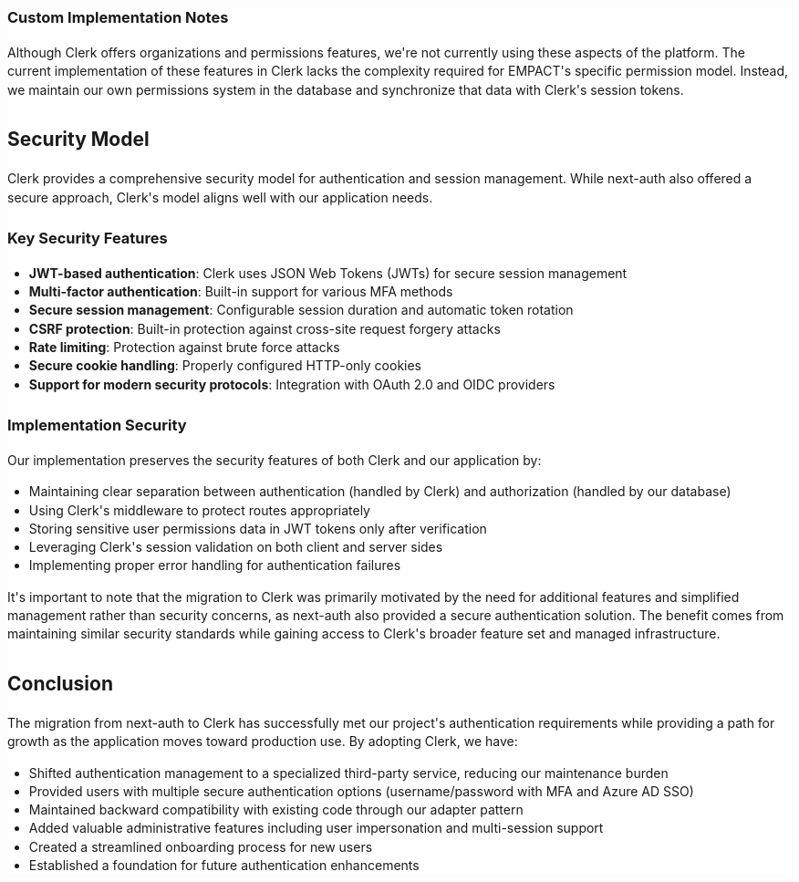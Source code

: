 ### Custom Implementation Notes

Although Clerk offers organizations and permissions features, we're not currently using these aspects of the platform. The current implementation of these features in Clerk lacks the complexity required for EMPACT's specific permission model. Instead, we maintain our own permissions system in the database and synchronize that data with Clerk's session tokens.

## Security Model

Clerk provides a comprehensive security model for authentication and session management. While next-auth also offered a secure approach, Clerk's model aligns well with our application needs.

### Key Security Features

- **JWT-based authentication**: Clerk uses JSON Web Tokens (JWTs) for secure session management
- **Multi-factor authentication**: Built-in support for various MFA methods
- **Secure session management**: Configurable session duration and automatic token rotation
- **CSRF protection**: Built-in protection against cross-site request forgery attacks
- **Rate limiting**: Protection against brute force attacks
- **Secure cookie handling**: Properly configured HTTP-only cookies
- **Support for modern security protocols**: Integration with OAuth 2.0 and OIDC providers

### Implementation Security

Our implementation preserves the security features of both Clerk and our application by:

- Maintaining clear separation between authentication (handled by Clerk) and authorization (handled by our database)
- Using Clerk's middleware to protect routes appropriately
- Storing sensitive user permissions data in JWT tokens only after verification
- Leveraging Clerk's session validation on both client and server sides
- Implementing proper error handling for authentication failures

It's important to note that the migration to Clerk was primarily motivated by the need for additional features and simplified management rather than security concerns, as next-auth also provided a secure authentication solution. The benefit comes from maintaining similar security standards while gaining access to Clerk's broader feature set and managed infrastructure.

## Conclusion

The migration from next-auth to Clerk has successfully met our project's authentication requirements while providing a path for growth as the application moves toward production use. By adopting Clerk, we have:

- Shifted authentication management to a specialized third-party service, reducing our maintenance burden
- Provided users with multiple secure authentication options (username/password with MFA and Azure AD SSO)
- Maintained backward compatibility with existing code through our adapter pattern
- Added valuable administrative features including user impersonation and multi-session support
- Created a streamlined onboarding process for new users
- Established a foundation for future authentication enhancements
